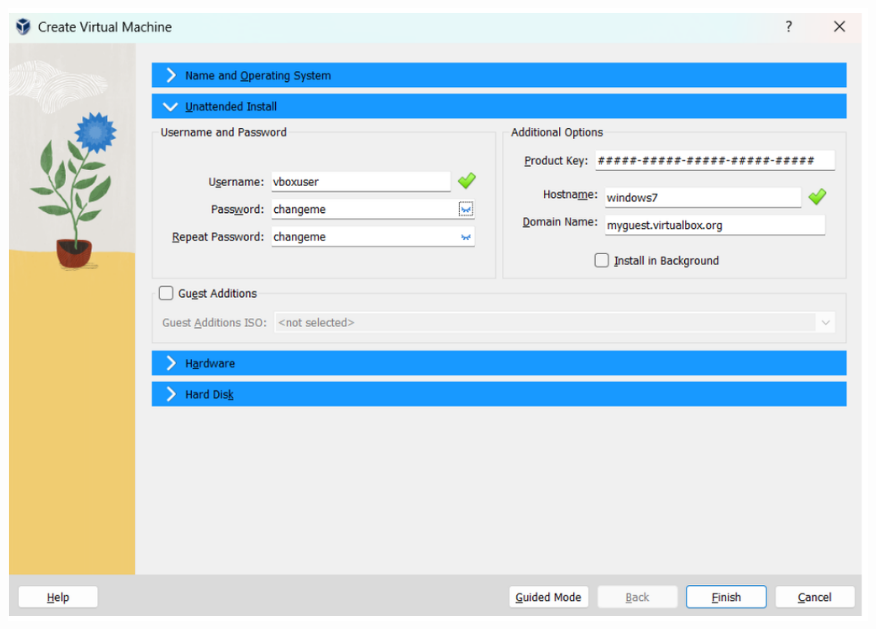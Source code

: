   <img src="https://github.com/CHu292/SOC/blob/main/Software_and_hardware_for_information_security/Lab_1_Virtualization_and_containerization/image/3_set_.png" alt="Set Password" width="1000">
</p>

<p align="center">